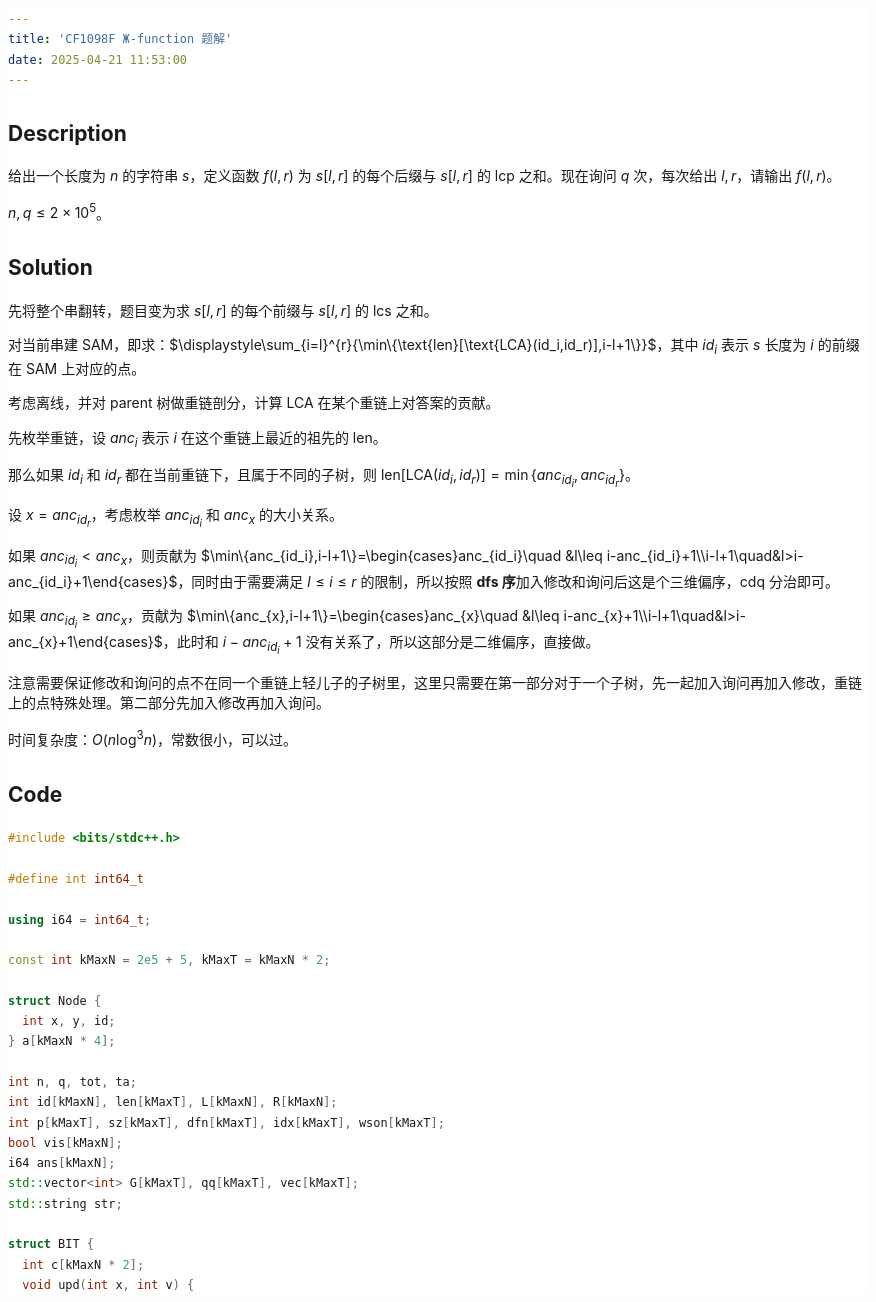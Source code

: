 ```yaml
---
title: 'CF1098F Ж-function 题解'
date: 2025-04-21 11:53:00
---
```


## Description

给出一个长度为 $n$ 的字符串 $s$，定义函数 $f(l,r)$ 为 $s[l,r]$ 的每个后缀与 $s[l,r]$ 的 $\text{lcp}$ 之和。现在询问 $q$ 次，每次给出 $l,r$，请输出 $f(l,r)$。

$n,q\leq 2\times 10^5$。

## Solution

先将整个串翻转，题目变为求 $s[l,r]$ 的每个前缀与 $s[l,r]$ 的 $\text{lcs}$ 之和。

对当前串建 SAM，即求：$\displaystyle\sum_{i=l}^{r}{\min\{\text{len}[\text{LCA}(id_i,id_r)],i-l+1\}}$，其中 $id_i$ 表示 $s$ 长度为 $i$ 的前缀在 SAM 上对应的点。

考虑离线，并对 parent 树做重链剖分，计算 LCA 在某个重链上对答案的贡献。

先枚举重链，设 $anc_i$ 表示 $i$ 在这个重链上最近的祖先的 $\text{len}$。

那么如果 $id_i$ 和 $id_r$ 都在当前重链下，且属于不同的子树，则 $\text{len}[\text{LCA}(id_i,id_r)]=\min\{anc_{id_i},anc_{id_r}\}$。

设 $x=anc_{id_r}$，考虑枚举 $anc_{id_i}$ 和 $anc_x$ 的大小关系。

如果 $anc_{id_i}<anc_x$，则贡献为 $\min\{anc_{id_i},i-l+1\}=\begin{cases}anc_{id_i}\quad &l\leq i-anc_{id_i}+1\\i-l+1\quad&l>i-anc_{id_i}+1\end{cases}$，同时由于需要满足 $l\leq i\leq r$ 的限制，所以按照 **dfs 序**加入修改和询问后这是个三维偏序，cdq 分治即可。

如果 $anc_{id_i}\geq anc_x$，贡献为 $\min\{anc_{x},i-l+1\}=\begin{cases}anc_{x}\quad &l\leq i-anc_{x}+1\\i-l+1\quad&l>i-anc_{x}+1\end{cases}$，此时和 $i-anc_{id_i}+1$ 没有关系了，所以这部分是二维偏序，直接做。

注意需要保证修改和询问的点不在同一个重链上轻儿子的子树里，这里只需要在第一部分对于一个子树，先一起加入询问再加入修改，重链上的点特殊处理。第二部分先加入修改再加入询问。

时间复杂度：$O(n\log^3n)$，常数很小，可以过。

## Code

```cpp
#include <bits/stdc++.h>

#define int int64_t

using i64 = int64_t;

const int kMaxN = 2e5 + 5, kMaxT = kMaxN * 2;

struct Node {
  int x, y, id;
} a[kMaxN * 4];

int n, q, tot, ta;
int id[kMaxN], len[kMaxT], L[kMaxN], R[kMaxN];
int p[kMaxT], sz[kMaxT], dfn[kMaxT], idx[kMaxT], wson[kMaxT];
bool vis[kMaxN];
i64 ans[kMaxN];
std::vector<int> G[kMaxT], qq[kMaxT], vec[kMaxT];
std::string str;

struct BIT {
  int c[kMaxN * 2];
  void upd(int x, int v) {
```